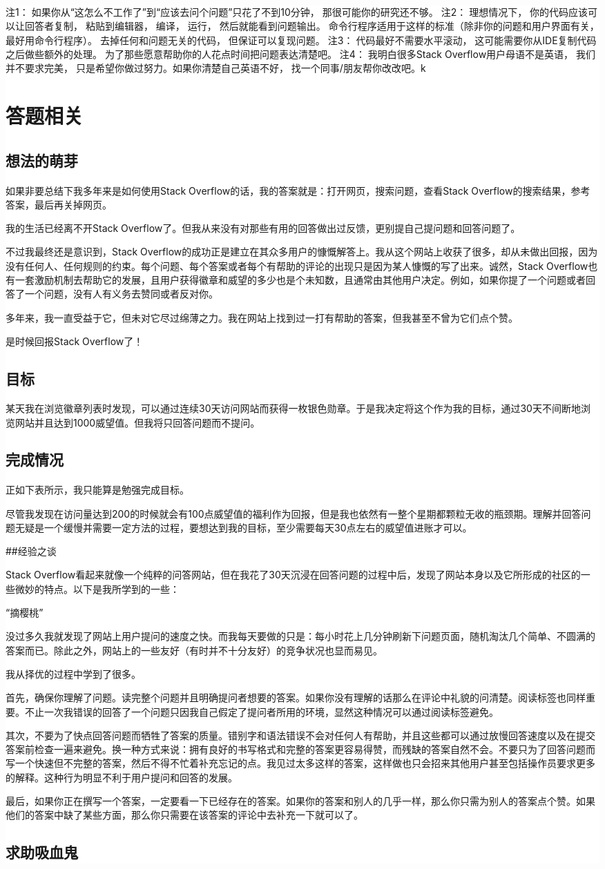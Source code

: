 注1： 如果你从“这怎么不工作了”到“应该去问个问题”只花了不到10分钟， 那很可能你的研究还不够。
注2： 理想情况下， 你的代码应该可以让回答者复制， 粘贴到编辑器， 编译， 运行， 然后就能看到问题输出。 命令行程序适用于这样的标准（除非你的问题和用户界面有关， 最好用命令行程序）。  去掉任何和问题无关的代码， 但保证可以复现问题。
注3： 代码最好不需要水平滚动， 这可能需要你从IDE复制代码之后做些额外的处理。 为了那些愿意帮助你的人花点时间把问题表达清楚吧。
注4： 我明白很多Stack Overflow用户母语不是英语， 我们并不要求完美， 只是希望你做过努力。如果你清楚自己英语不好， 找一个同事/朋友帮你改改吧。k


# 答题相关

## 想法的萌芽
   
如果非要总结下我多年来是如何使用Stack Overflow的话，我的答案就是：打开网页，搜索问题，查看Stack Overflow的搜索结果，参考答案，最后再关掉网页。

我的生活已经离不开Stack Overflow了。但我从来没有对那些有用的回答做出过反馈，更别提自己提问题和回答问题了。

不过我最终还是意识到，Stack Overflow的成功正是建立在其众多用户的慷慨解答上。我从这个网站上收获了很多，却从未做出回报，因为没有任何人、任何规则的约束。每个问题、每个答案或者每个有帮助的评论的出现只是因为某人慷慨的写了出来。诚然，Stack Overflow也有一套激励机制去帮助它的发展，且用户获得徽章和威望的多少也是个未知数，且通常由其他用户决定。例如，如果你提了一个问题或者回答了一个问题，没有人有义务去赞同或者反对你。

多年来，我一直受益于它，但未对它尽过绵薄之力。我在网站上找到过一打有帮助的答案，但我甚至不曾为它们点个赞。

是时候回报Stack Overflow了！

## 目标
   
   某天我在浏览徽章列表时发现，可以通过连续30天访问网站而获得一枚银色勋章。于是我决定将这个作为我的目标，通过30天不间断地浏览网站并且达到1000威望值。但我将只回答问题而不提问。
  
## 完成情况
   
正如下表所示，我只能算是勉强完成目标。
   
尽管我发现在访问量达到200的时候就会有100点威望值的福利作为回报，但是我也依然有一整个星期都颗粒无收的瓶颈期。理解并回答问题无疑是一个缓慢并需要一定方法的过程，要想达到我的目标，至少需要每天30点左右的威望值进账才可以。 

##经验之谈

Stack Overflow看起来就像一个纯粹的问答网站，但在我花了30天沉浸在回答问题的过程中后，发现了网站本身以及它所形成的社区的一些微妙的特点。以下是我所学到的一些：

“摘樱桃”

没过多久我就发现了网站上用户提问的速度之快。而我每天要做的只是：每小时花上几分钟刷新下问题页面，随机淘汰几个简单、不圆满的答案而已。除此之外，网站上的一些友好（有时并不十分友好）的竞争状况也显而易见。

我从择优的过程中学到了很多。

首先，确保你理解了问题。读完整个问题并且明确提问者想要的答案。如果你没有理解的话那么在评论中礼貌的问清楚。阅读标签也同样重要。不止一次我错误的回答了一个问题只因我自己假定了提问者所用的环境，显然这种情况可以通过阅读标签避免。

其次，不要为了快点回答问题而牺牲了答案的质量。错别字和语法错误不会对任何人有帮助，并且这些都可以通过放慢回答速度以及在提交答案前检查一遍来避免。换一种方式来说：拥有良好的书写格式和完整的答案更容易得赞，而残缺的答案自然不会。不要只为了回答问题而写一个快速但不完整的答案，然后不得不忙着补充忘记的点。我见过太多这样的答案，这样做也只会招来其他用户甚至包括操作员要求更多的解释。这种行为明显不利于用户提问和回答的发展。

最后，如果你正在撰写一个答案，一定要看一下已经存在的答案。如果你的答案和别人的几乎一样，那么你只需为别人的答案点个赞。如果他们的答案中缺了某些方面，那么你只需要在该答案的评论中去补充一下就可以了。

## 求助吸血鬼
   